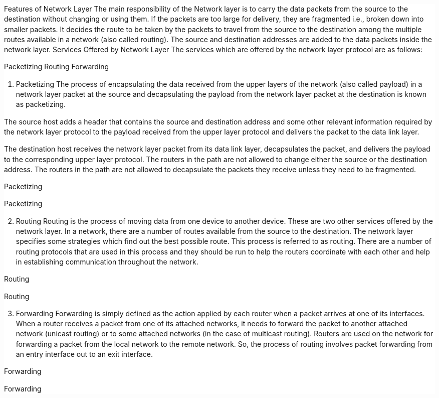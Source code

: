 Features of Network Layer
The main responsibility of the Network layer is to carry the data packets from the source to the destination without changing or using them.
If the packets are too large for delivery, they are fragmented i.e., broken down into smaller packets.
It decides the route to be taken by the packets to travel from the source to the destination among the multiple routes available in a network (also called routing).
The source and destination addresses are added to the data packets inside the network layer.
Services Offered by Network Layer
The services which are offered by the network layer protocol are as follows:

Packetizing
Routing
Forwarding
1. Packetizing
The process of encapsulating the data received from the upper layers of the network (also called payload) in a network layer packet at the source and decapsulating the payload from the network layer packet at the destination is known as packetizing.

The source host adds a header that contains the source and destination address and some other relevant information required by the network layer protocol to the payload received from the upper layer protocol and delivers the packet to the data link layer.

The destination host receives the network layer packet from its data link layer, decapsulates the packet, and delivers the payload to the corresponding upper layer protocol. The routers in the path are not allowed to change either the source or the destination address. The routers in the path are not allowed to decapsulate the packets they receive unless they need to be fragmented.

Packetizing

Packetizing

2. Routing
Routing is the process of moving data from one device to another device. These are two other services offered by the network layer. In a network, there are a number of routes available from the source to the destination. The network layer specifies some strategies which find out the best possible route. This process is referred to as routing. There are a number of routing protocols that are used in this process and they should be run to help the routers coordinate with each other and help in establishing communication throughout the network.

Routing

Routing

3. Forwarding
Forwarding is simply defined as the action applied by each router when a packet arrives at one of its interfaces. When a router receives a packet from one of its attached networks, it needs to forward the packet to another attached network (unicast routing) or to some attached networks (in the case of multicast routing). Routers are used on the network for forwarding a packet from the local network to the remote network. So, the process of routing involves packet forwarding from an entry interface out to an exit interface.

Forwarding

Forwarding
